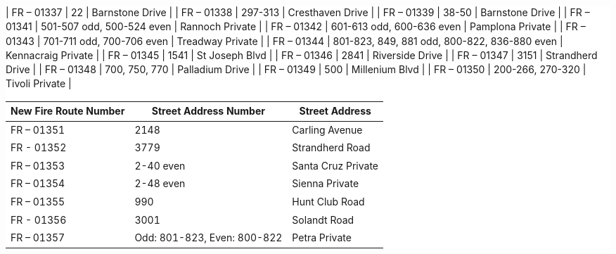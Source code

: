 | FR – 01337 | 22 | Barnstone Drive |
| FR – 01338 | 297-313 | Cresthaven Drive |
| FR – 01339 | 38-50 | Barnstone Drive |
| FR – 01341 | 501-507 odd, 500-524 even | Rannoch Private |
| FR – 01342 | 601-613 odd, 600-636 even | Pamplona Private |
| FR – 01343 | 701-711 odd, 700-706 even | Treadway Private |
| FR – 01344 | 801-823, 849, 881 odd, 800-822, 836-880 even | Kennacraig Private |
| FR – 01345 | 1541 | St Joseph Blvd |
| FR – 01346 | 2841 | Riverside Drive |
| FR – 01347 | 3151 | Strandherd Drive |
| FR – 01348 | 700, 750, 770 | Palladium Drive |
| FR – 01349 | 500 | Millenium Blvd |
| FR – 01350 | 200-266, 270-320 | Tivoli Private |

| New Fire Route Number | Street Address Number | Street Address |
| ------- | ------- | ------- |
| FR – 01351 | 2148 | Carling Avenue |
| FR - 01352 | 3779 | Strandherd Road |
| FR – 01353 | 2-40 even | Santa Cruz Private |
| FR – 01354 | 2-48 even | Sienna Private |
| FR – 01355 | 990 | Hunt Club Road |
| FR - 01356 | 3001 | Solandt Road |
| FR – 01357 | Odd: 801-823, Even: 800-822 | Petra Private |
